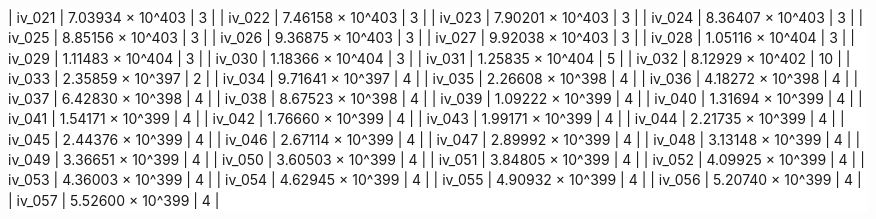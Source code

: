 | iv_021 | 7.03934 × 10^403 | 3 |
| iv_022 | 7.46158 × 10^403 | 3 |
| iv_023 | 7.90201 × 10^403 | 3 |
| iv_024 | 8.36407 × 10^403 | 3 |
| iv_025 | 8.85156 × 10^403 | 3 |
| iv_026 | 9.36875 × 10^403 | 3 |
| iv_027 | 9.92038 × 10^403 | 3 |
| iv_028 | 1.05116 × 10^404 | 3 |
| iv_029 | 1.11483 × 10^404 | 3 |
| iv_030 | 1.18366 × 10^404 | 3 |
| iv_031 | 1.25835 × 10^404 | 5 |
| iv_032 | 8.12929 × 10^402 | 10 |
| iv_033 | 2.35859 × 10^397 | 2 |
| iv_034 | 9.71641 × 10^397 | 4 |
| iv_035 | 2.26608 × 10^398 | 4 |
| iv_036 | 4.18272 × 10^398 | 4 |
| iv_037 | 6.42830 × 10^398 | 4 |
| iv_038 | 8.67523 × 10^398 | 4 |
| iv_039 | 1.09222 × 10^399 | 4 |
| iv_040 | 1.31694 × 10^399 | 4 |
| iv_041 | 1.54171 × 10^399 | 4 |
| iv_042 | 1.76660 × 10^399 | 4 |
| iv_043 | 1.99171 × 10^399 | 4 |
| iv_044 | 2.21735 × 10^399 | 4 |
| iv_045 | 2.44376 × 10^399 | 4 |
| iv_046 | 2.67114 × 10^399 | 4 |
| iv_047 | 2.89992 × 10^399 | 4 |
| iv_048 | 3.13148 × 10^399 | 4 |
| iv_049 | 3.36651 × 10^399 | 4 |
| iv_050 | 3.60503 × 10^399 | 4 |
| iv_051 | 3.84805 × 10^399 | 4 |
| iv_052 | 4.09925 × 10^399 | 4 |
| iv_053 | 4.36003 × 10^399 | 4 |
| iv_054 | 4.62945 × 10^399 | 4 |
| iv_055 | 4.90932 × 10^399 | 4 |
| iv_056 | 5.20740 × 10^399 | 4 |
| iv_057 | 5.52600 × 10^399 | 4 |